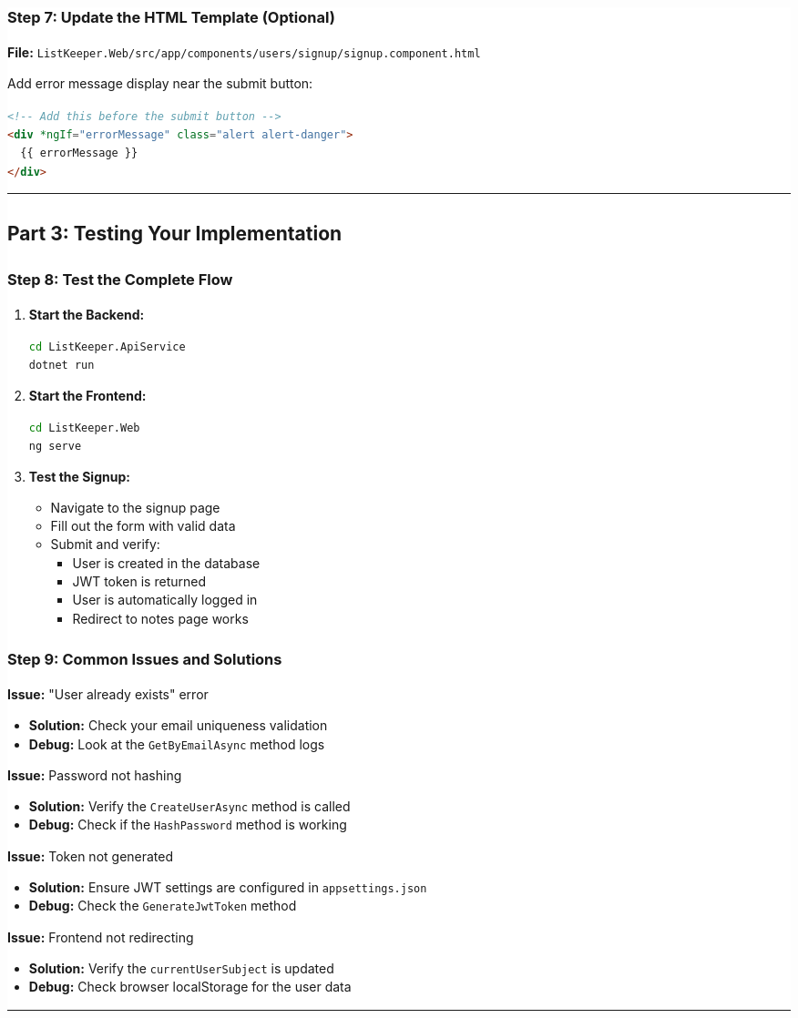 ### Step 7: Update the HTML Template (Optional)

**File:** `ListKeeper.Web/src/app/components/users/signup/signup.component.html`

Add error message display near the submit button:

```html
<!-- Add this before the submit button -->
<div *ngIf="errorMessage" class="alert alert-danger">
  {{ errorMessage }}
</div>
```

---

## Part 3: Testing Your Implementation

### Step 8: Test the Complete Flow

1. **Start the Backend:**
   ```bash
   cd ListKeeper.ApiService
   dotnet run
   ```

2. **Start the Frontend:**
   ```bash
   cd ListKeeper.Web
   ng serve
   ```

3. **Test the Signup:**
   - Navigate to the signup page
   - Fill out the form with valid data
   - Submit and verify:
     - User is created in the database
     - JWT token is returned
     - User is automatically logged in
     - Redirect to notes page works

### Step 9: Common Issues and Solutions

**Issue:** "User already exists" error
- **Solution:** Check your email uniqueness validation
- **Debug:** Look at the `GetByEmailAsync` method logs

**Issue:** Password not hashing
- **Solution:** Verify the `CreateUserAsync` method is called
- **Debug:** Check if the `HashPassword` method is working

**Issue:** Token not generated
- **Solution:** Ensure JWT settings are configured in `appsettings.json`
- **Debug:** Check the `GenerateJwtToken` method

**Issue:** Frontend not redirecting
- **Solution:** Verify the `currentUserSubject` is updated
- **Debug:** Check browser localStorage for the user data

---